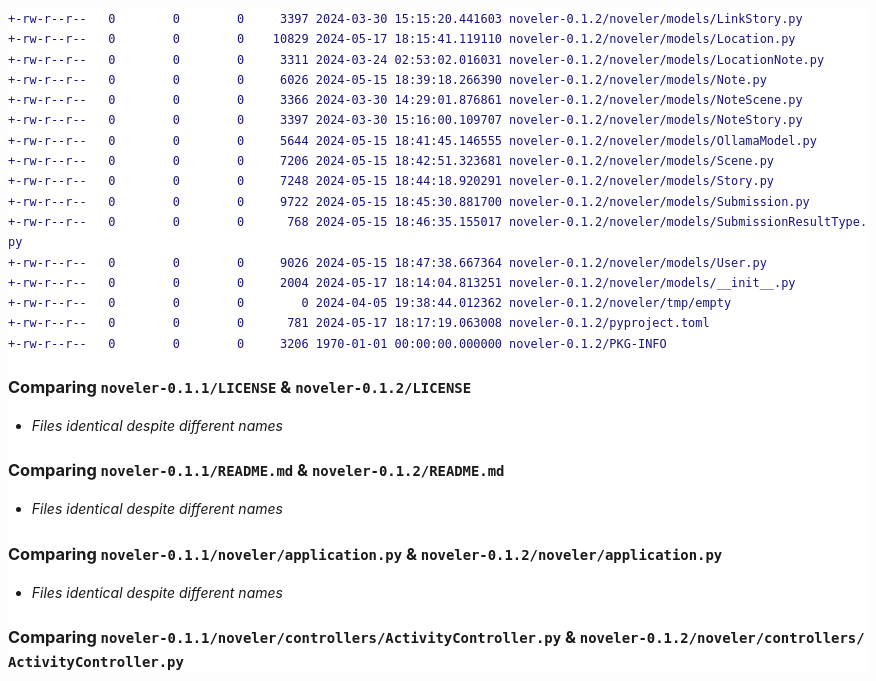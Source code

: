 ```diff
+-rw-r--r--   0        0        0     3397 2024-03-30 15:15:20.441603 noveler-0.1.2/noveler/models/LinkStory.py
+-rw-r--r--   0        0        0    10829 2024-05-17 18:15:41.119110 noveler-0.1.2/noveler/models/Location.py
+-rw-r--r--   0        0        0     3311 2024-03-24 02:53:02.016031 noveler-0.1.2/noveler/models/LocationNote.py
+-rw-r--r--   0        0        0     6026 2024-05-15 18:39:18.266390 noveler-0.1.2/noveler/models/Note.py
+-rw-r--r--   0        0        0     3366 2024-03-30 14:29:01.876861 noveler-0.1.2/noveler/models/NoteScene.py
+-rw-r--r--   0        0        0     3397 2024-03-30 15:16:00.109707 noveler-0.1.2/noveler/models/NoteStory.py
+-rw-r--r--   0        0        0     5644 2024-05-15 18:41:45.146555 noveler-0.1.2/noveler/models/OllamaModel.py
+-rw-r--r--   0        0        0     7206 2024-05-15 18:42:51.323681 noveler-0.1.2/noveler/models/Scene.py
+-rw-r--r--   0        0        0     7248 2024-05-15 18:44:18.920291 noveler-0.1.2/noveler/models/Story.py
+-rw-r--r--   0        0        0     9722 2024-05-15 18:45:30.881700 noveler-0.1.2/noveler/models/Submission.py
+-rw-r--r--   0        0        0      768 2024-05-15 18:46:35.155017 noveler-0.1.2/noveler/models/SubmissionResultType.py
+-rw-r--r--   0        0        0     9026 2024-05-15 18:47:38.667364 noveler-0.1.2/noveler/models/User.py
+-rw-r--r--   0        0        0     2004 2024-05-17 18:14:04.813251 noveler-0.1.2/noveler/models/__init__.py
+-rw-r--r--   0        0        0        0 2024-04-05 19:38:44.012362 noveler-0.1.2/noveler/tmp/empty
+-rw-r--r--   0        0        0      781 2024-05-17 18:17:19.063008 noveler-0.1.2/pyproject.toml
+-rw-r--r--   0        0        0     3206 1970-01-01 00:00:00.000000 noveler-0.1.2/PKG-INFO
```

### Comparing `noveler-0.1.1/LICENSE` & `noveler-0.1.2/LICENSE`

 * *Files identical despite different names*

### Comparing `noveler-0.1.1/README.md` & `noveler-0.1.2/README.md`

 * *Files identical despite different names*

### Comparing `noveler-0.1.1/noveler/application.py` & `noveler-0.1.2/noveler/application.py`

 * *Files identical despite different names*

### Comparing `noveler-0.1.1/noveler/controllers/ActivityController.py` & `noveler-0.1.2/noveler/controllers/ActivityController.py`

